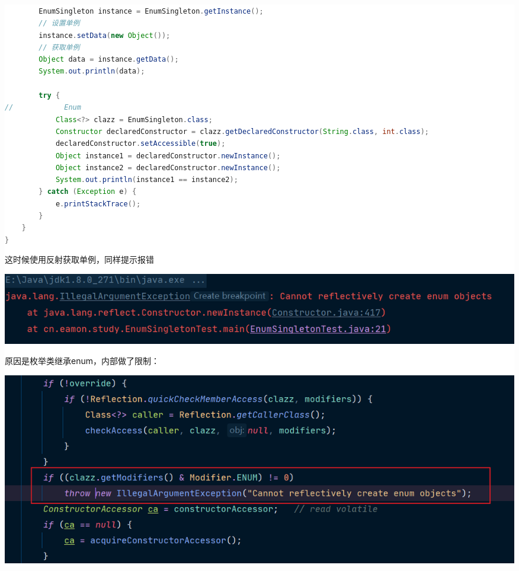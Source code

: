 ```java
        EnumSingleton instance = EnumSingleton.getInstance();
        // 设置单例
        instance.setData(new Object());
        // 获取单例
        Object data = instance.getData();
        System.out.println(data);
        
        try {
//            Enum
            Class<?> clazz = EnumSingleton.class;
            Constructor declaredConstructor = clazz.getDeclaredConstructor(String.class, int.class);
            declaredConstructor.setAccessible(true);
            Object instance1 = declaredConstructor.newInstance();
            Object instance2 = declaredConstructor.newInstance();
            System.out.println(instance1 == instance2);
        } catch (Exception e) {
            e.printStackTrace();
        }
    }
}
```

这时候使用反射获取单例，同样提示报错

![](./pics/枚举单例失败.png)

原因是枚举类继承enum，内部做了限制：

![](./pics/枚举限制反射破坏单例.png)
